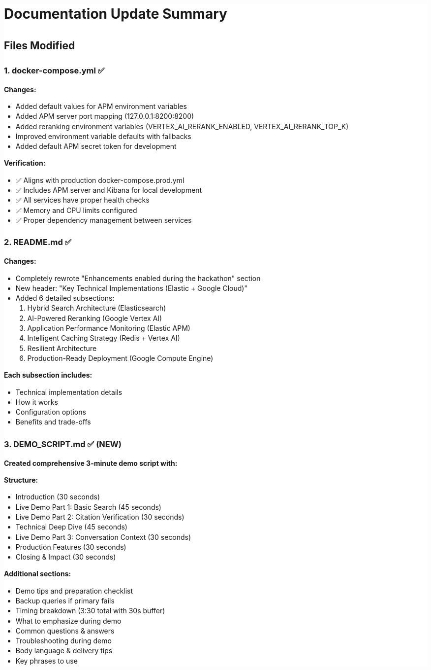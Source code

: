 # Documentation Update Summary

## Files Modified

### 1. docker-compose.yml ✅
**Changes:**
- Added default values for APM environment variables
- Added APM server port mapping (127.0.0.1:8200:8200)
- Added reranking environment variables (VERTEX_AI_RERANK_ENABLED, VERTEX_AI_RERANK_TOP_K)
- Improved environment variable defaults with fallbacks
- Added default APM secret token for development

**Verification:**
- ✅ Aligns with production docker-compose.prod.yml
- ✅ Includes APM server and Kibana for local development
- ✅ All services have proper health checks
- ✅ Memory and CPU limits configured
- ✅ Proper dependency management between services

### 2. README.md ✅
**Changes:**
- Completely rewrote "Enhancements enabled during the hackathon" section
- New header: "Key Technical Implementations (Elastic + Google Cloud)"
- Added 6 detailed subsections:
  1. Hybrid Search Architecture (Elasticsearch)
  2. AI-Powered Reranking (Google Vertex AI)
  3. Application Performance Monitoring (Elastic APM)
  4. Intelligent Caching Strategy (Redis + Vertex AI)
  5. Resilient Architecture
  6. Production-Ready Deployment (Google Compute Engine)

**Each subsection includes:**
- Technical implementation details
- How it works
- Configuration options
- Benefits and trade-offs

### 3. DEMO_SCRIPT.md ✅ (NEW)
**Created comprehensive 3-minute demo script with:**

**Structure:**
- Introduction (30 seconds)
- Live Demo Part 1: Basic Search (45 seconds)
- Live Demo Part 2: Citation Verification (30 seconds)
- Technical Deep Dive (45 seconds)
- Live Demo Part 3: Conversation Context (30 seconds)
- Production Features (30 seconds)
- Closing & Impact (30 seconds)

**Additional sections:**
- Demo tips and preparation checklist
- Backup queries if primary fails
- Timing breakdown (3:30 total with 30s buffer)
- What to emphasize during demo
- Common questions & answers
- Troubleshooting during demo
- Body language & delivery tips
- Key phrases to use
